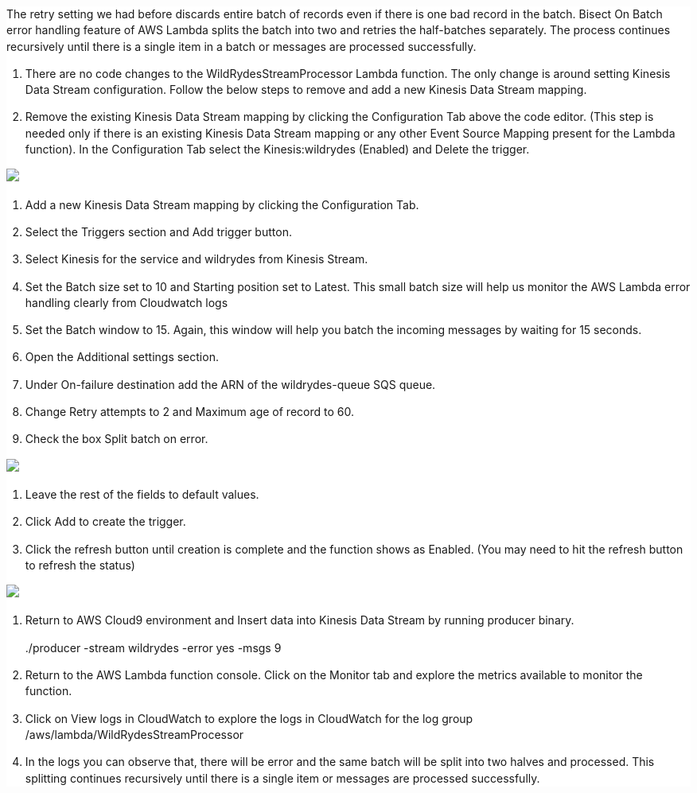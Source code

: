 The retry setting we had before discards entire batch of records even if there is one bad record in the batch. Bisect On Batch error handling feature of AWS Lambda splits the batch into two and retries the half-batches separately. The process continues recursively until there is a single item in a batch or messages are processed successfully.

 1. There are no code changes to the WildRydesStreamProcessor Lambda function. The only change is around setting Kinesis Data Stream configuration. Follow the below steps to remove and add a new Kinesis Data Stream mapping.

 2. Remove the existing Kinesis Data Stream mapping by clicking the Configuration Tab above the code editor. (This step is needed only if there is an existing Kinesis Data Stream mapping or any other Event Source Mapping present for the Lambda function). In the Configuration Tab select the Kinesis:wildrydes (Enabled) and Delete the trigger.

![](https://cdn-images-1.medium.com/max/3414/0*N4QEJut1BfQj8NJ8.png)

 1. Add a new Kinesis Data Stream mapping by clicking the Configuration Tab.

 2. Select the Triggers section and Add trigger button.

 3. Select Kinesis for the service and wildrydes from Kinesis Stream.

 4. Set the Batch size set to 10 and Starting position set to Latest. This small batch size will help us monitor the AWS Lambda error handling clearly from Cloudwatch logs

 5. Set the Batch window to 15. Again, this window will help you batch the incoming messages by waiting for 15 seconds.

 6. Open the Additional settings section.

 7. Under On-failure destination add the ARN of the wildrydes-queue SQS queue.

 8. Change Retry attempts to 2 and Maximum age of record to 60.

 9. Check the box Split batch on error.

![](https://cdn-images-1.medium.com/max/2000/0*T7B-BVbOkpUTo6h0.png)

 1. Leave the rest of the fields to default values.

 2. Click Add to create the trigger.

 3. Click the refresh button until creation is complete and the function shows as Enabled. (You may need to hit the refresh button to refresh the status)

![](https://cdn-images-1.medium.com/max/3410/0*joet9mCUG4T4M-v4.png)

 1. Return to AWS Cloud9 environment and Insert data into Kinesis Data Stream by running producer binary.

    ./producer -stream wildrydes -error yes -msgs 9

 1. Return to the AWS Lambda function console. Click on the Monitor tab and explore the metrics available to monitor the function.

 2. Click on View logs in CloudWatch to explore the logs in CloudWatch for the log group /aws/lambda/WildRydesStreamProcessor

 3. In the logs you can observe that, there will be error and the same batch will be split into two halves and processed. This splitting continues recursively until there is a single item or messages are processed successfully.
